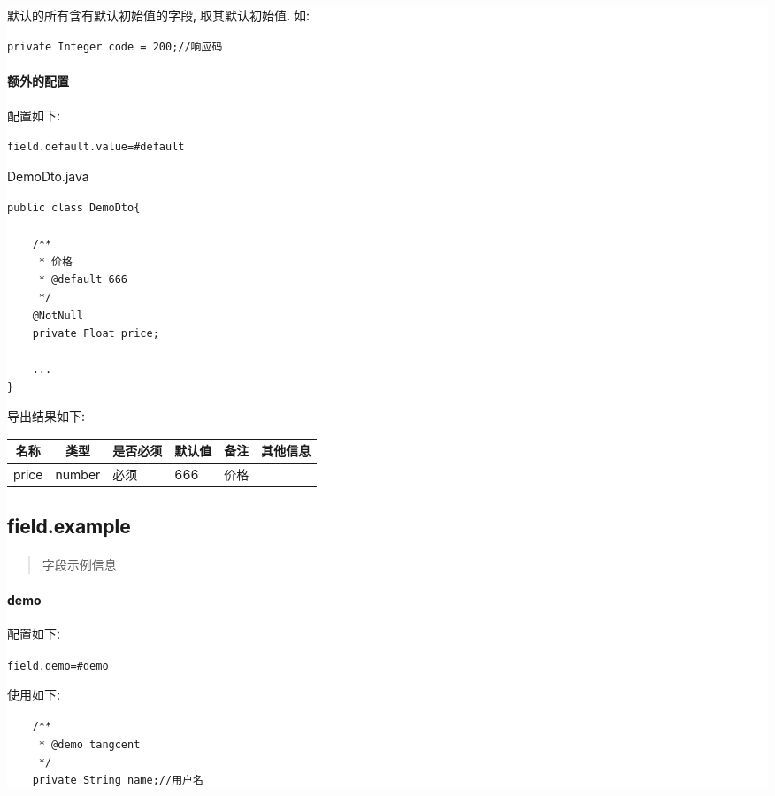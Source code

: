 默认的所有含有默认初始值的字段, 取其默认初始值. 如:

```
private Integer code = 200;//响应码
```

#### 额外的配置

配置如下:

```
field.default.value=#default
```

DemoDto.java

```
public class DemoDto{

    /**
     * 价格
     * @default 666
     */
    @NotNull
    private Float price;

    ...
}
```

导出结果如下:

| 名称 | 类型 | 是否必须 | 默认值 | 备注 | 其他信息 |
| --- | --- | ---- | --- | --- | ---- |
| price | number | 必须 |666  | 价格 | |


##  field.example

> 字段示例信息

#### demo

配置如下:

```
field.demo=#demo
```

使用如下:

```
    /**
     * @demo tangcent
     */
    private String name;//用户名
```
